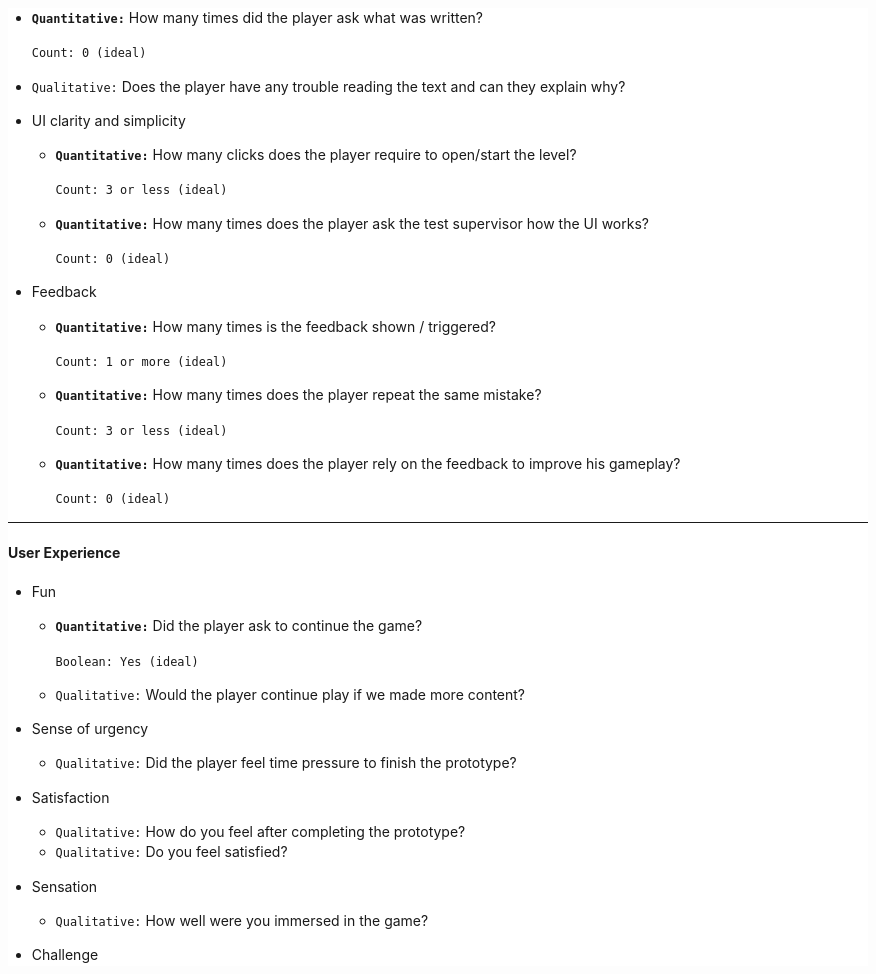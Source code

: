   - **`Quantitative:`** How many times did the player ask what was written?

    ```text
    Count: 0 (ideal)
    ```
  - `Qualitative:` Does the player have any trouble reading the text and can they explain why?
- UI clarity and simplicity

  - **`Quantitative:`** How many clicks does the player require to open/start the level?

    ```text
    Count: 3 or less (ideal)
    ```
  - **`Quantitative:`** How many times does the player ask the test supervisor how the UI works?

    ```text
    Count: 0 (ideal)
    ```
- Feedback

  - **`Quantitative:`** How many times is the feedback shown / triggered?

    ```text
    Count: 1 or more (ideal)
    ```
  - **`Quantitative:`** How many times does the player repeat the same mistake?

    ```text
    Count: 3 or less (ideal)
    ```
  - **`Quantitative:`** How many times does the player rely on the feedback to improve his gameplay?

    ```text
    Count: 0 (ideal)
    ```

---

#### User Experience

- Fun
  - **`Quantitative:`** Did the player ask to continue the game?

    ```text
    Boolean: Yes (ideal)
    ```
  - `Qualitative:` Would the player continue play if we made more content?
- Sense of urgency

  - `Qualitative:` Did the player feel time pressure to finish the prototype?
- Satisfaction

  - `Qualitative:` How do you feel after completing the prototype?
  - `Qualitative:` Do you feel satisfied?
- Sensation

  - `Qualitative:` How well were you immersed in the game?
- Challenge
